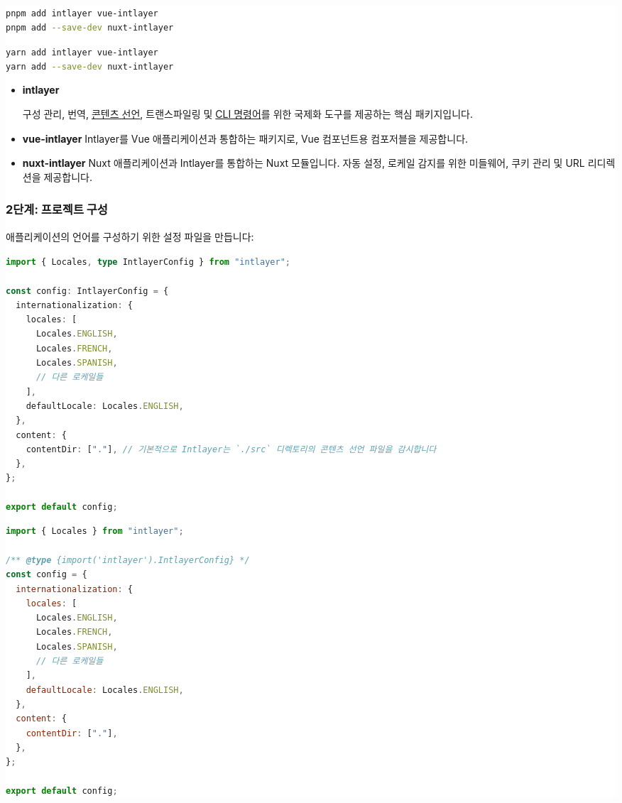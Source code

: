 ```bash packageManager="pnpm"
pnpm add intlayer vue-intlayer
pnpm add --save-dev nuxt-intlayer
```

```bash packageManager="yarn"
yarn add intlayer vue-intlayer
yarn add --save-dev nuxt-intlayer
```

- **intlayer**

  구성 관리, 번역, [콘텐츠 선언](https://github.com/aymericzip/intlayer/blob/main/docs/docs/ko/dictionary/get_started.md), 트랜스파일링 및 [CLI 명령어](https://github.com/aymericzip/intlayer/blob/main/docs/docs/ko/intlayer_cli.md)를 위한 국제화 도구를 제공하는 핵심 패키지입니다.

- **vue-intlayer**
  Intlayer를 Vue 애플리케이션과 통합하는 패키지로, Vue 컴포넌트용 컴포저블을 제공합니다.

- **nuxt-intlayer**
  Nuxt 애플리케이션과 Intlayer를 통합하는 Nuxt 모듈입니다. 자동 설정, 로케일 감지를 위한 미들웨어, 쿠키 관리 및 URL 리디렉션을 제공합니다.

### 2단계: 프로젝트 구성

애플리케이션의 언어를 구성하기 위한 설정 파일을 만듭니다:

```typescript fileName="intlayer.config.ts" codeFormat="typescript"
import { Locales, type IntlayerConfig } from "intlayer";

const config: IntlayerConfig = {
  internationalization: {
    locales: [
      Locales.ENGLISH,
      Locales.FRENCH,
      Locales.SPANISH,
      // 다른 로케일들
    ],
    defaultLocale: Locales.ENGLISH,
  },
  content: {
    contentDir: ["."], // 기본적으로 Intlayer는 `./src` 디렉토리의 콘텐츠 선언 파일을 감시합니다
  },
};

export default config;
```

```javascript fileName="intlayer.config.mjs" codeFormat="esm"
import { Locales } from "intlayer";

/** @type {import('intlayer').IntlayerConfig} */
const config = {
  internationalization: {
    locales: [
      Locales.ENGLISH,
      Locales.FRENCH,
      Locales.SPANISH,
      // 다른 로케일들
    ],
    defaultLocale: Locales.ENGLISH,
  },
  content: {
    contentDir: ["."],
  },
};

export default config;
```
